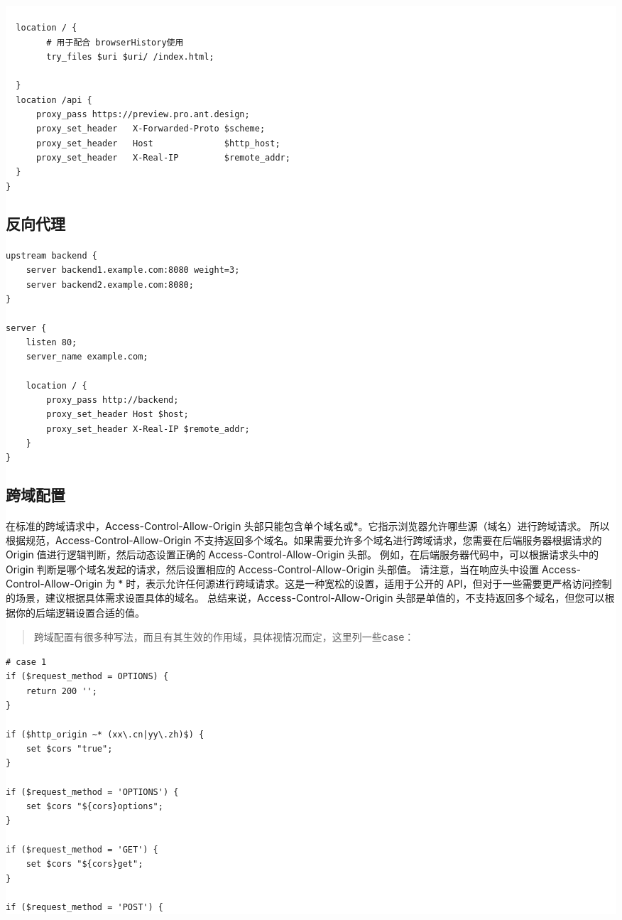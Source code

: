 ```shell

  location / {
        # 用于配合 browserHistory使用
        try_files $uri $uri/ /index.html;

  }
  location /api {
      proxy_pass https://preview.pro.ant.design;
      proxy_set_header   X-Forwarded-Proto $scheme;
      proxy_set_header   Host              $http_host;
      proxy_set_header   X-Real-IP         $remote_addr;
  }
}
```

## 反向代理
```shell
upstream backend {
    server backend1.example.com:8080 weight=3;
    server backend2.example.com:8080;
}

server {
    listen 80;
    server_name example.com;

    location / {
        proxy_pass http://backend;
        proxy_set_header Host $host;
        proxy_set_header X-Real-IP $remote_addr;
    }
}
```

## 跨域配置
在标准的跨域请求中，Access-Control-Allow-Origin 头部只能包含单个域名或*。它指示浏览器允许哪些源（域名）进行跨域请求。
所以根据规范，Access-Control-Allow-Origin 不支持返回多个域名。如果需要允许多个域名进行跨域请求，您需要在后端服务器根据请求的 Origin 值进行逻辑判断，然后动态设置正确的 Access-Control-Allow-Origin 头部。
例如，在后端服务器代码中，可以根据请求头中的 Origin 判断是哪个域名发起的请求，然后设置相应的 Access-Control-Allow-Origin 头部值。
请注意，当在响应头中设置 Access-Control-Allow-Origin 为 * 时，表示允许任何源进行跨域请求。这是一种宽松的设置，适用于公开的 API，但对于一些需要更严格访问控制的场景，建议根据具体需求设置具体的域名。
总结来说，Access-Control-Allow-Origin 头部是单值的，不支持返回多个域名，但您可以根据你的后端逻辑设置合适的值。
> 跨域配置有很多种写法，而且有其生效的作用域，具体视情况而定，这里列一些case：
```shell
# case 1
if ($request_method = OPTIONS) {
    return 200 '';
}

if ($http_origin ~* (xx\.cn|yy\.zh)$) {
    set $cors "true";
}

if ($request_method = 'OPTIONS') {
    set $cors "${cors}options";
}

if ($request_method = 'GET') {
    set $cors "${cors}get";
}

if ($request_method = 'POST') {
```